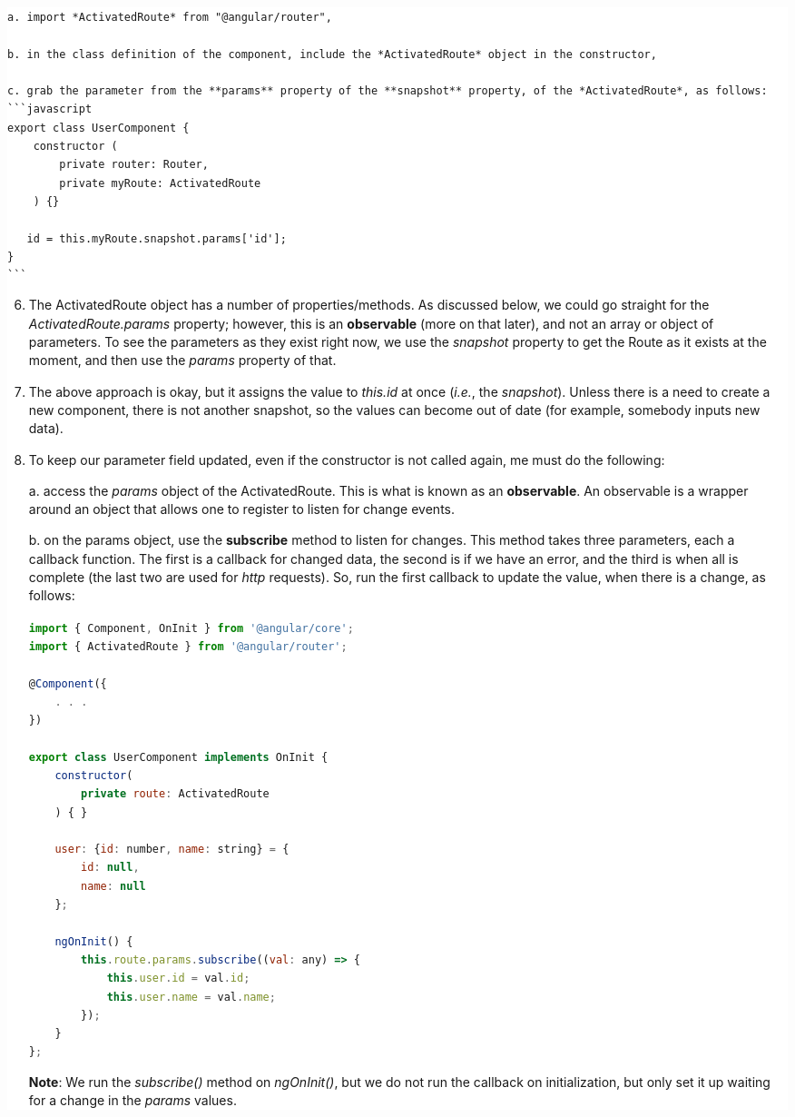     a. import *ActivatedRoute* from "@angular/router",

    b. in the class definition of the component, include the *ActivatedRoute* object in the constructor,
    
    c. grab the parameter from the **params** property of the **snapshot** property, of the *ActivatedRoute*, as follows:
    ```javascript
    export class UserComponent {
        constructor (
            private router: Router,
            private myRoute: ActivatedRoute
        ) {}
        
       id = this.myRoute.snapshot.params['id'];
    }
    ```
6. The ActivatedRoute object has a number of properties/methods. As discussed below, we could go straight for the *ActivatedRoute.params* property; however, this is an **observable** (more on that later), and not an array or object of parameters. To see the parameters as they exist right now, we use the *snapshot* property to get the Route as it exists at the moment, and then use the *params* property of that.

7. The above approach is okay, but it assigns the value to *this.id* at once (*i.e.*, the *snapshot*). Unless there is a need to create a new component, there is not another snapshot, so the values can become out of date (for example, somebody inputs new data).

8. To keep our parameter field updated, even if the constructor is not called again, me must do the following:

	a.	access the *params* object of the ActivatedRoute. This is what is known as an **observable**.  An observable is a wrapper around an object that allows one to register to listen for change events.
	
	b.	on the params object, use the **subscribe** method to listen for changes. This method takes three parameters, each a callback function.  The first is a callback for changed data, the second is if we have an error, and the third is when all is complete (the last two are used for *http* requests). So, run the first callback to update the value, when there is a change, as follows:
    ```javascript
    import { Component, OnInit } from '@angular/core';
    import { ActivatedRoute } from '@angular/router';

    @Component({
        . . .
    })

    export class UserComponent implements OnInit {
        constructor(
            private route: ActivatedRoute
        ) { }
        
        user: {id: number, name: string} = {
            id: null,
            name: null
        };
	
        ngOnInit() {
            this.route.params.subscribe((val: any) => {
                this.user.id = val.id;
                this.user.name = val.name;
            });
        }
    };
    ```
    **Note**: We run the *subscribe()* method on *ngOnInit()*, but we do not run the callback on initialization, but only set it up waiting for a change in the *params* values.
    